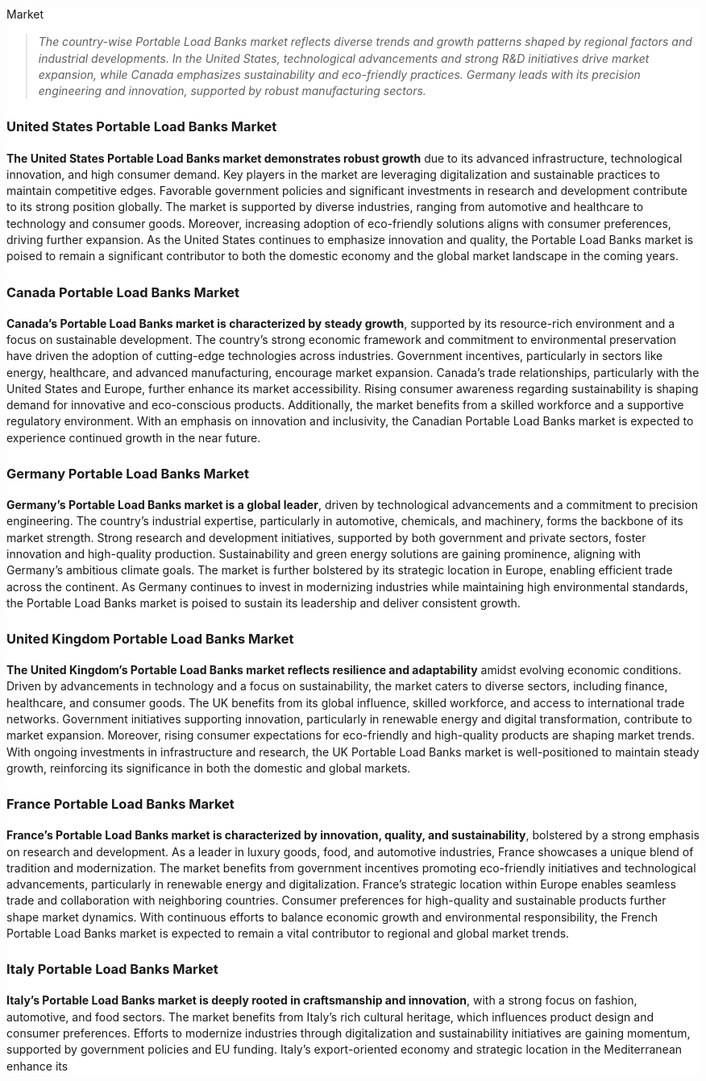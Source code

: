 Market<br /></span></h1><blockquote><p><em><span class="">The country-wise Portable Load Banks market reflects diverse trends and growth patterns shaped by regional factors and industrial developments. In the United States, technological advancements and strong R&amp;D initiatives drive market expansion, while Canada emphasizes sustainability and eco-friendly practices. Germany leads with its precision engineering and innovation, supported by robust manufacturing sectors.</span></em></p></blockquote><h3><strong>United States Portable Load Banks Market</strong></h3><p><strong>The United States Portable Load Banks market demonstrates robust growth</strong> due to its advanced infrastructure, technological innovation, and high consumer demand. Key players in the market are leveraging digitalization and sustainable practices to maintain competitive edges. Favorable government policies and significant investments in research and development contribute to its strong position globally. The market is supported by diverse industries, ranging from automotive and healthcare to technology and consumer goods. Moreover, increasing adoption of eco-friendly solutions aligns with consumer preferences, driving further expansion. As the United States continues to emphasize innovation and quality, the Portable Load Banks market is poised to remain a significant contributor to both the domestic economy and the global market landscape in the coming years.</p><h3><strong>Canada Portable Load Banks Market</strong></h3><p><strong>Canada&rsquo;s Portable Load Banks market is characterized by steady growth</strong>, supported by its resource-rich environment and a focus on sustainable development. The country&rsquo;s strong economic framework and commitment to environmental preservation have driven the adoption of cutting-edge technologies across industries. Government incentives, particularly in sectors like energy, healthcare, and advanced manufacturing, encourage market expansion. Canada&rsquo;s trade relationships, particularly with the United States and Europe, further enhance its market accessibility. Rising consumer awareness regarding sustainability is shaping demand for innovative and eco-conscious products. Additionally, the market benefits from a skilled workforce and a supportive regulatory environment. With an emphasis on innovation and inclusivity, the Canadian Portable Load Banks market is expected to experience continued growth in the near future.</p><h3><strong>Germany Portable Load Banks Market</strong></h3><p><strong>Germany&rsquo;s Portable Load Banks market is a global leader</strong>, driven by technological advancements and a commitment to precision engineering. The country&rsquo;s industrial expertise, particularly in automotive, chemicals, and machinery, forms the backbone of its market strength. Strong research and development initiatives, supported by both government and private sectors, foster innovation and high-quality production. Sustainability and green energy solutions are gaining prominence, aligning with Germany&rsquo;s ambitious climate goals. The market is further bolstered by its strategic location in Europe, enabling efficient trade across the continent. As Germany continues to invest in modernizing industries while maintaining high environmental standards, the Portable Load Banks market is poised to sustain its leadership and deliver consistent growth.</p><h3><strong>United Kingdom Portable Load Banks Market</strong></h3><p><strong>The United Kingdom&rsquo;s Portable Load Banks market reflects resilience and adaptability</strong> amidst evolving economic conditions. Driven by advancements in technology and a focus on sustainability, the market caters to diverse sectors, including finance, healthcare, and consumer goods. The UK benefits from its global influence, skilled workforce, and access to international trade networks. Government initiatives supporting innovation, particularly in renewable energy and digital transformation, contribute to market expansion. Moreover, rising consumer expectations for eco-friendly and high-quality products are shaping market trends. With ongoing investments in infrastructure and research, the UK Portable Load Banks market is well-positioned to maintain steady growth, reinforcing its significance in both the domestic and global markets.</p><h3><strong>France Portable Load Banks Market</strong></h3><p><strong>France&rsquo;s Portable Load Banks market is characterized by innovation, quality, and sustainability</strong>, bolstered by a strong emphasis on research and development. As a leader in luxury goods, food, and automotive industries, France showcases a unique blend of tradition and modernization. The market benefits from government incentives promoting eco-friendly initiatives and technological advancements, particularly in renewable energy and digitalization. France&rsquo;s strategic location within Europe enables seamless trade and collaboration with neighboring countries. Consumer preferences for high-quality and sustainable products further shape market dynamics. With continuous efforts to balance economic growth and environmental responsibility, the French Portable Load Banks market is expected to remain a vital contributor to regional and global market trends.</p><h3><strong>Italy Portable Load Banks Market</strong></h3><p><strong>Italy&rsquo;s Portable Load Banks market is deeply rooted in craftsmanship and innovation</strong>, with a strong focus on fashion, automotive, and food sectors. The market benefits from Italy&rsquo;s rich cultural heritage, which influences product design and consumer preferences. Efforts to modernize industries through digitalization and sustainability initiatives are gaining momentum, supported by government policies and EU funding. Italy&rsquo;s export-oriented economy and strategic location in the Mediterranean enhance its